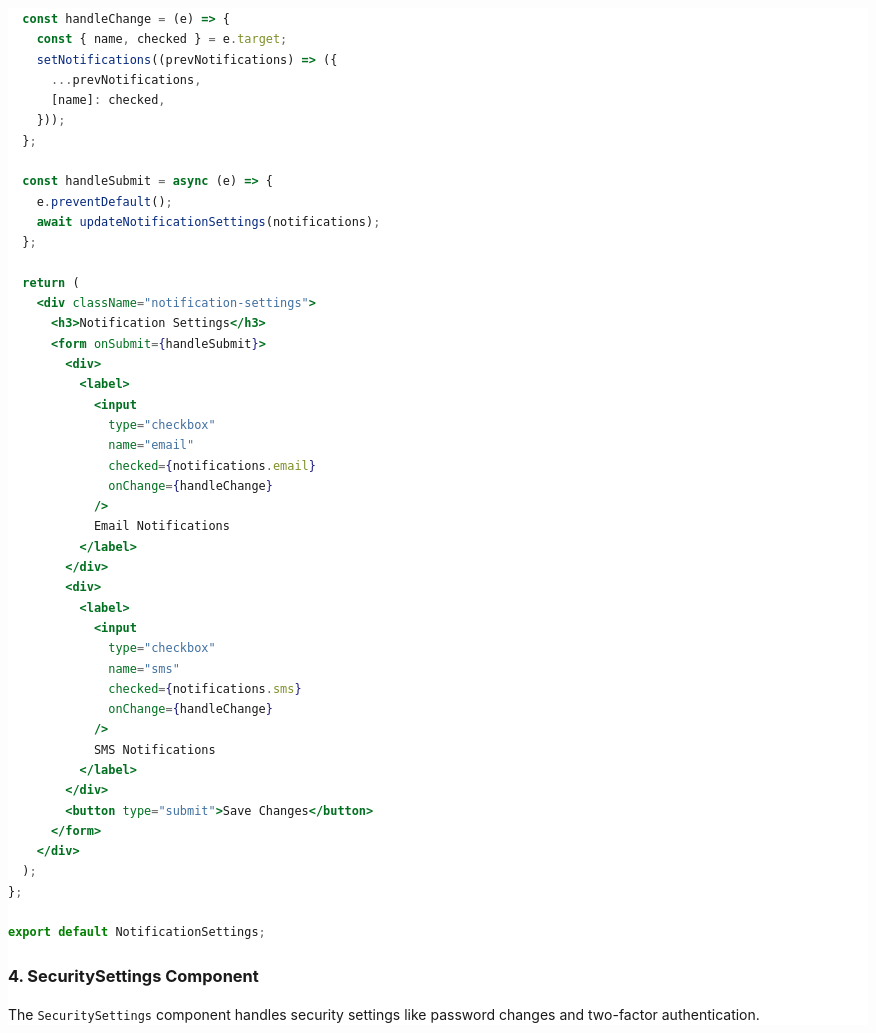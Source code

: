 ```jsx
  const handleChange = (e) => {
    const { name, checked } = e.target;
    setNotifications((prevNotifications) => ({
      ...prevNotifications,
      [name]: checked,
    }));
  };

  const handleSubmit = async (e) => {
    e.preventDefault();
    await updateNotificationSettings(notifications);
  };

  return (
    <div className="notification-settings">
      <h3>Notification Settings</h3>
      <form onSubmit={handleSubmit}>
        <div>
          <label>
            <input
              type="checkbox"
              name="email"
              checked={notifications.email}
              onChange={handleChange}
            />
            Email Notifications
          </label>
        </div>
        <div>
          <label>
            <input
              type="checkbox"
              name="sms"
              checked={notifications.sms}
              onChange={handleChange}
            />
            SMS Notifications
          </label>
        </div>
        <button type="submit">Save Changes</button>
      </form>
    </div>
  );
};

export default NotificationSettings;
```

### 4. SecuritySettings Component

The `SecuritySettings` component handles security settings like password changes and two-factor authentication.
